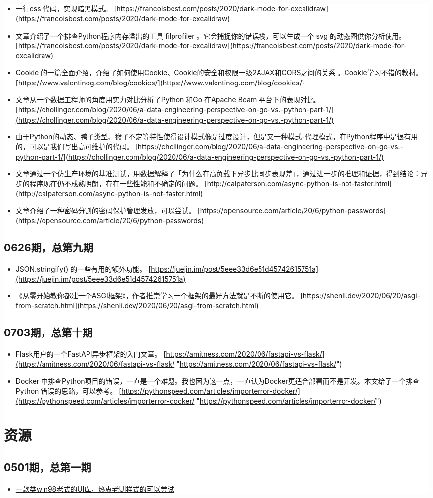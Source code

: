 - 一行css 代码，实现暗黑模式。
[https://francoisbest.com/posts/2020/dark-mode-for-excalidraw](https://francoisbest.com/posts/2020/dark-mode-for-excalidraw)

- 文章介绍了一个排查Python程序内存溢出的工具 filprofiler 。它会捕捉你的错误栈，可以生成一个 svg 的动态图供你分析使用。
[https://francoisbest.com/posts/2020/dark-mode-for-excalidraw](https://francoisbest.com/posts/2020/dark-mode-for-excalidraw)

- Cookie 的一篇全面介绍，介绍了如何使用Cookie、Cookie的安全和权限一级2AJAX和CORS之间的关系 。Cookie学习不错的教材。
[https://www.valentinog.com/blog/cookies/](https://www.valentinog.com/blog/cookies/)


- 文章从一个数据工程师的角度用实力对比分析了Python 和Go 在Apache Beam 平台下的表现对比。
[https://chollinger.com/blog/2020/06/a-data-engineering-perspective-on-go-vs.-python-part-1/](https://chollinger.com/blog/2020/06/a-data-engineering-perspective-on-go-vs.-python-part-1/)

- 由于Python的动态、鸭子类型、猴子不定等特性使得设计模式像是过度设计，但是又一种模式-代理模式，在Python程序中是很有用的，可以是我们写出高可维护的代码。
[https://chollinger.com/blog/2020/06/a-data-engineering-perspective-on-go-vs.-python-part-1/](https://chollinger.com/blog/2020/06/a-data-engineering-perspective-on-go-vs.-python-part-1/)

-  文章通过一个仿生产环境的基准测试，用数据解释了「为什么在高负载下异步比同步表现差」，通过进一步的推理和证据，得到结论：异步的程序现在仍不成熟明朗，存在一些性能和不确定的问题。
[http://calpaterson.com/async-python-is-not-faster.html](http://calpaterson.com/async-python-is-not-faster.html)

- 文章介绍了一种密码分割的密码保护管理发放，可以尝试。
[https://opensource.com/article/20/6/python-passwords](https://opensource.com/article/20/6/python-passwords)

## 0626期，总第九期

- JSON.stringify() 的一些有用的额外功能。
[https://juejin.im/post/5eee33d6e51d45742615751a](https://juejin.im/post/5eee33d6e51d45742615751a)

- 《从零开始教你都建一个ASGI框架》，作者推崇学习一个框架的最好方法就是不断的使用它。
[https://shenli.dev/2020/06/20/asgi-from-scratch.html](https://shenli.dev/2020/06/20/asgi-from-scratch.html)

## 0703期，总第十期

- Flask用户的一个FastAPI异步框架的入门文章。 
[https://amitness.com/2020/06/fastapi-vs-flask/](https://amitness.com/2020/06/fastapi-vs-flask/ "https://amitness.com/2020/06/fastapi-vs-flask/")

- Docker 中排查Python项目的错误，一直是一个难题。我也因为这一点，一直认为Docker更适合部署而不是开发。本文给了一个排查Python 错误的思路，可以参考。
[https://pythonspeed.com/articles/importerror-docker/](https://pythonspeed.com/articles/importerror-docker/ "https://pythonspeed.com/articles/importerror-docker/")


# 资源

## 0501期，总第一期

- [一款类win98老式的UI库，热衷老UI样式的可以尝试](https://github.com/jdan/98.css)
  